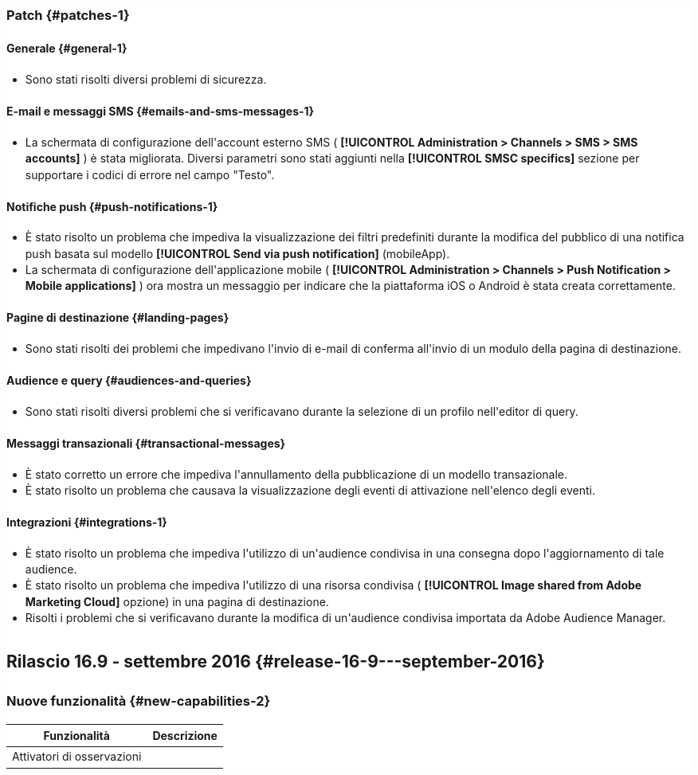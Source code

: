### Patch {#patches-1}

#### Generale {#general-1}

* Sono stati risolti diversi problemi di sicurezza.

#### E-mail e messaggi SMS {#emails-and-sms-messages-1}

* La schermata di configurazione dell'account esterno SMS ( **[!UICONTROL Administration > Channels > SMS > SMS accounts]** ) è stata migliorata. Diversi parametri sono stati aggiunti nella **[!UICONTROL SMSC specifics]** sezione per supportare i codici di errore nel campo "Testo".

#### Notifiche push {#push-notifications-1}

* È stato risolto un problema che impediva la visualizzazione dei filtri predefiniti durante la modifica del pubblico di una notifica push basata sul modello **[!UICONTROL Send via push notification]** (mobileApp).
* La schermata di configurazione dell'applicazione mobile ( **[!UICONTROL Administration > Channels > Push Notification > Mobile applications]** ) ora mostra un messaggio per indicare che la piattaforma iOS o Android è stata creata correttamente.

#### Pagine di destinazione {#landing-pages}

* Sono stati risolti dei problemi che impedivano l'invio di e-mail di conferma all'invio di un modulo della pagina di destinazione.

#### Audience e query {#audiences-and-queries}

* Sono stati risolti diversi problemi che si verificavano durante la selezione di un profilo nell'editor di query.

#### Messaggi transazionali {#transactional-messages}

* È stato corretto un errore che impediva l'annullamento della pubblicazione di un modello transazionale.
* È stato risolto un problema che causava la visualizzazione degli eventi di attivazione nell'elenco degli eventi.

#### Integrazioni {#integrations-1}

* È stato risolto un problema che impediva l'utilizzo di un'audience condivisa in una consegna dopo l'aggiornamento di tale audience.
* È stato risolto un problema che impediva l'utilizzo di una risorsa condivisa ( **[!UICONTROL Image shared from Adobe Marketing Cloud]** opzione) in una pagina di destinazione.
* Risolti i problemi che si verificavano durante la modifica di un'audience condivisa importata da Adobe Audience Manager.

## Rilascio 16.9 - settembre 2016 {#release-16-9---september-2016}

### Nuove funzionalità {#new-capabilities-2}

<table> 
 <thead> 
  <tr> 
   <th> Funzionalità<br /> </th> 
   <th> Descrizione<br /> </th> 
  </tr> 
 </thead> 
 <tbody> 
  <tr> 
   <td> Attivatori di osservazioni<br /> </td> 